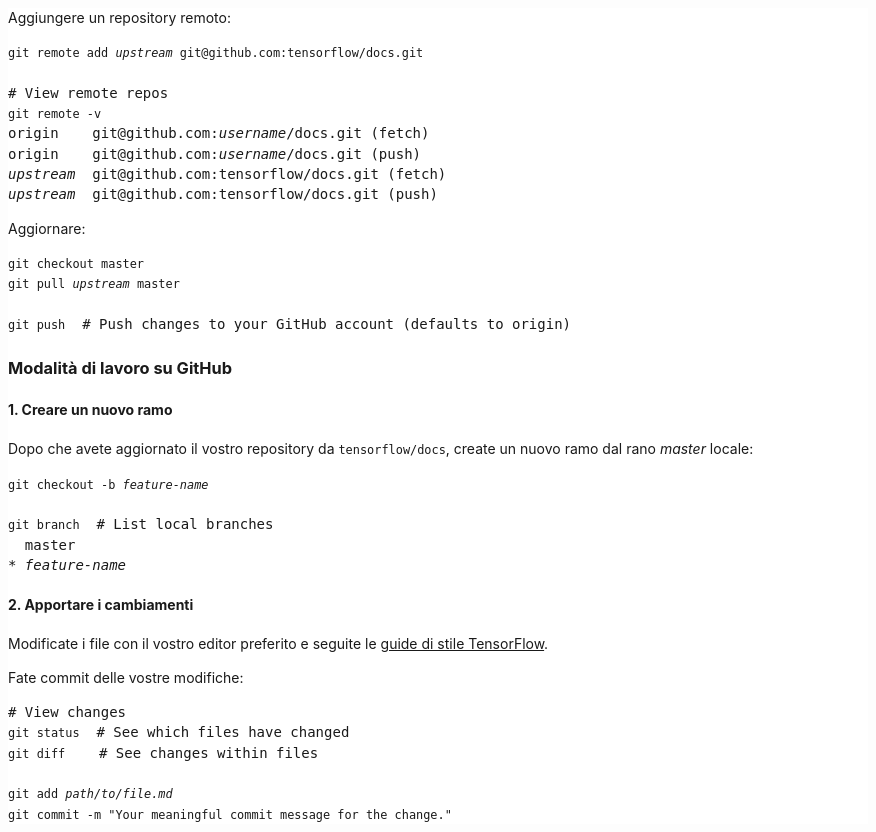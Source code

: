 Aggiungere un repository remoto:

<pre class="prettyprint lang-bsh">
<code class="devsite-terminal">git remote add <var>upstream</var> git@github.com:tensorflow/docs.git</code>

# View remote repos
<code class="devsite-terminal">git remote -v</code>
origin    git@github.com:<var>username</var>/docs.git (fetch)
origin    git@github.com:<var>username</var>/docs.git (push)
<var>upstream</var>  git@github.com:tensorflow/docs.git (fetch)
<var>upstream</var>  git@github.com:tensorflow/docs.git (push)
</pre>

Aggiornare:

<pre class="prettyprint lang-bsh">
<code class="devsite-terminal">git checkout master</code>
<code class="devsite-terminal">git pull <var>upstream</var> master</code>

<code class="devsite-terminal">git push</code>  # Push changes to your GitHub account (defaults to origin)
</pre>

### Modalità di lavoro su GitHub

#### 1. Creare un nuovo ramo

Dopo che avete aggiornato il vostro repository da `tensorflow/docs`, create un nuovo ramo dal 
rano *master* locale:

<pre class="prettyprint lang-bsh">
<code class="devsite-terminal">git checkout -b <var>feature-name</var></code>

<code class="devsite-terminal">git branch</code>  # List local branches
  master
* <var>feature-name</var>
</pre>

#### 2. Apportare i cambiamenti

Modificate i file con il vostro editor preferito e seguite le
[guide di stile TensorFlow](./docs_style.md).

Fate commit delle vostre modifiche:

<pre class="prettyprint lang-bsh">
# View changes
<code class="devsite-terminal">git status</code>  # See which files have changed
<code class="devsite-terminal">git diff</code>    # See changes within files

<code class="devsite-terminal">git add <var>path/to/file.md</var></code>
<code class="devsite-terminal">git commit -m "Your meaningful commit message for the change."</code>
</pre>
